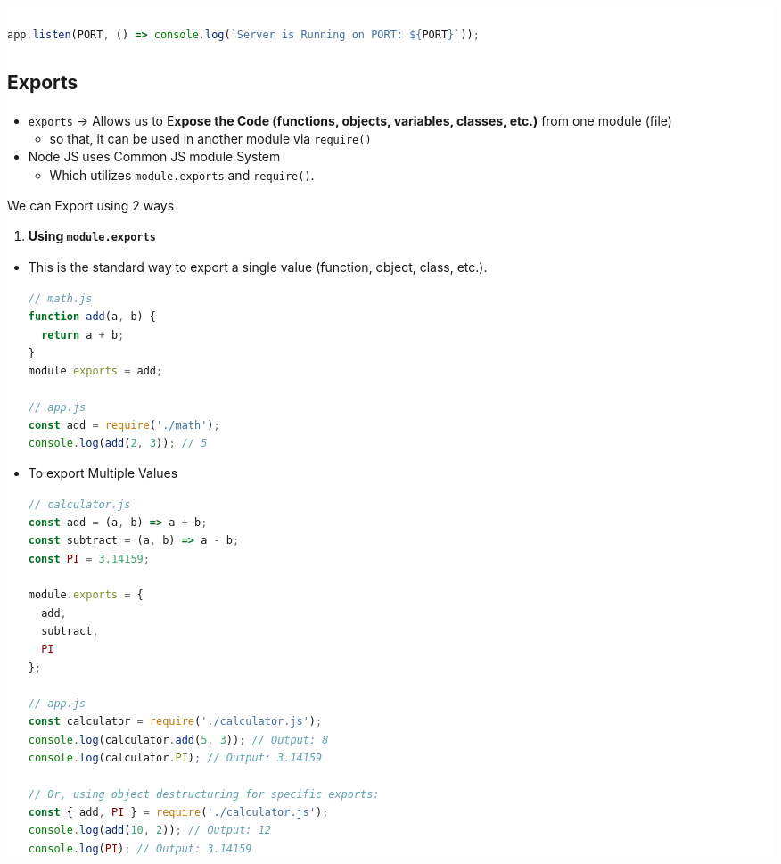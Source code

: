 ```jsx

app.listen(PORT, () => console.log(`Server is Running on PORT: ${PORT}`));
```

## Exports

- `exports` → Allows us to E**xpose the Code (functions, objects, variables, classes, etc.)** from one module (file)
    - so that, it can be used in another module via `require()`
- Node JS uses Common JS module System
    - Which utilizes `module.exports` and `require()`.

We can Export using 2 ways

1. **Using `module.exports`**

- This is the standard way to export a single value (function, object, class, etc.).
    
    ```jsx
    // math.js
    function add(a, b) {
      return a + b;
    }
    module.exports = add;
    
    // app.js
    const add = require('./math');
    console.log(add(2, 3)); // 5
    ```
    
- To export Multiple Values
    
    ```jsx
    // calculator.js
    const add = (a, b) => a + b;
    const subtract = (a, b) => a - b;
    const PI = 3.14159;
    
    module.exports = {
      add,
      subtract,
      PI
    };
    
    // app.js
    const calculator = require('./calculator.js');
    console.log(calculator.add(5, 3)); // Output: 8
    console.log(calculator.PI); // Output: 3.14159
    
    // Or, using object destructuring for specific exports:
    const { add, PI } = require('./calculator.js');
    console.log(add(10, 2)); // Output: 12
    console.log(PI); // Output: 3.14159
    ```
    